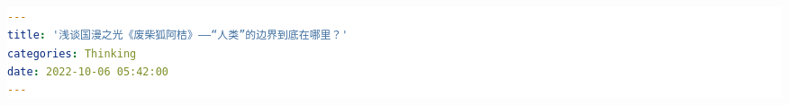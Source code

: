 ```yaml
---
title: '浅谈国漫之光《废柴狐阿桔》——“人类”的边界到底在哪里？'
categories: Thinking
date: 2022-10-06 05:42:00
---
```
